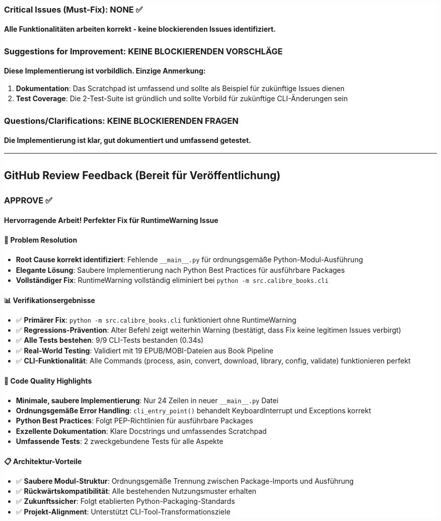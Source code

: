 ### Critical Issues (Must-Fix): NONE ✅

**Alle Funktionalitäten arbeiten korrekt - keine blockierenden Issues identifiziert.**

### Suggestions for Improvement: KEINE BLOCKIERENDEN VORSCHLÄGE

**Diese Implementierung ist vorbildlich. Einzige Anmerkung:**
1. **Dokumentation**: Das Scratchpad ist umfassend und sollte als Beispiel für zukünftige Issues dienen
2. **Test Coverage**: Die 2-Test-Suite ist gründlich und sollte Vorbild für zukünftige CLI-Änderungen sein

### Questions/Clarifications: KEINE BLOCKIERENDEN FRAGEN

**Die Implementierung ist klar, gut dokumentiert und umfassend getestet.**

---

## GitHub Review Feedback (Bereit für Veröffentlichung)

### **APPROVE** ✅

**Hervorragende Arbeit! Perfekter Fix für RuntimeWarning Issue**

#### 🎯 **Problem Resolution**
- **Root Cause korrekt identifiziert**: Fehlende `__main__.py` für ordnungsgemäße Python-Modul-Ausführung
- **Elegante Lösung**: Saubere Implementierung nach Python Best Practices für ausführbare Packages
- **Vollständiger Fix**: RuntimeWarning vollständig eliminiert bei `python -m src.calibre_books.cli`

#### 📊 **Verifikationsergebnisse**
- ✅ **Primärer Fix**: `python -m src.calibre_books.cli` funktioniert ohne RuntimeWarning
- ✅ **Regressions-Prävention**: Alter Befehl zeigt weiterhin Warning (bestätigt, dass Fix keine legitimen Issues verbirgt)
- ✅ **Alle Tests bestehen**: 9/9 CLI-Tests bestanden (0.34s)
- ✅ **Real-World Testing**: Validiert mit 19 EPUB/MOBI-Dateien aus Book Pipeline
- ✅ **CLI-Funktionalität**: Alle Commands (process, asin, convert, download, library, config, validate) funktionieren perfekt

#### 💎 **Code Quality Highlights**
- **Minimale, saubere Implementierung**: Nur 24 Zeilen in neuer `__main__.py` Datei
- **Ordnungsgemäße Error Handling**: `cli_entry_point()` behandelt KeyboardInterrupt und Exceptions korrekt
- **Python Best Practices**: Folgt PEP-Richtlinien für ausführbare Packages
- **Exzellente Dokumentation**: Klare Docstrings und umfassendes Scratchpad
- **Umfassende Tests**: 2 zweckgebundene Tests für alle Aspekte

#### 📋 **Architektur-Vorteile**
- ✅ **Saubere Modul-Struktur**: Ordnungsgemäße Trennung zwischen Package-Imports und Ausführung
- ✅ **Rückwärtskompatibilität**: Alle bestehenden Nutzungsmuster erhalten
- ✅ **Zukunftssicher**: Folgt etablierten Python-Packaging-Standards
- ✅ **Projekt-Alignment**: Unterstützt CLI-Tool-Transformationsziele
